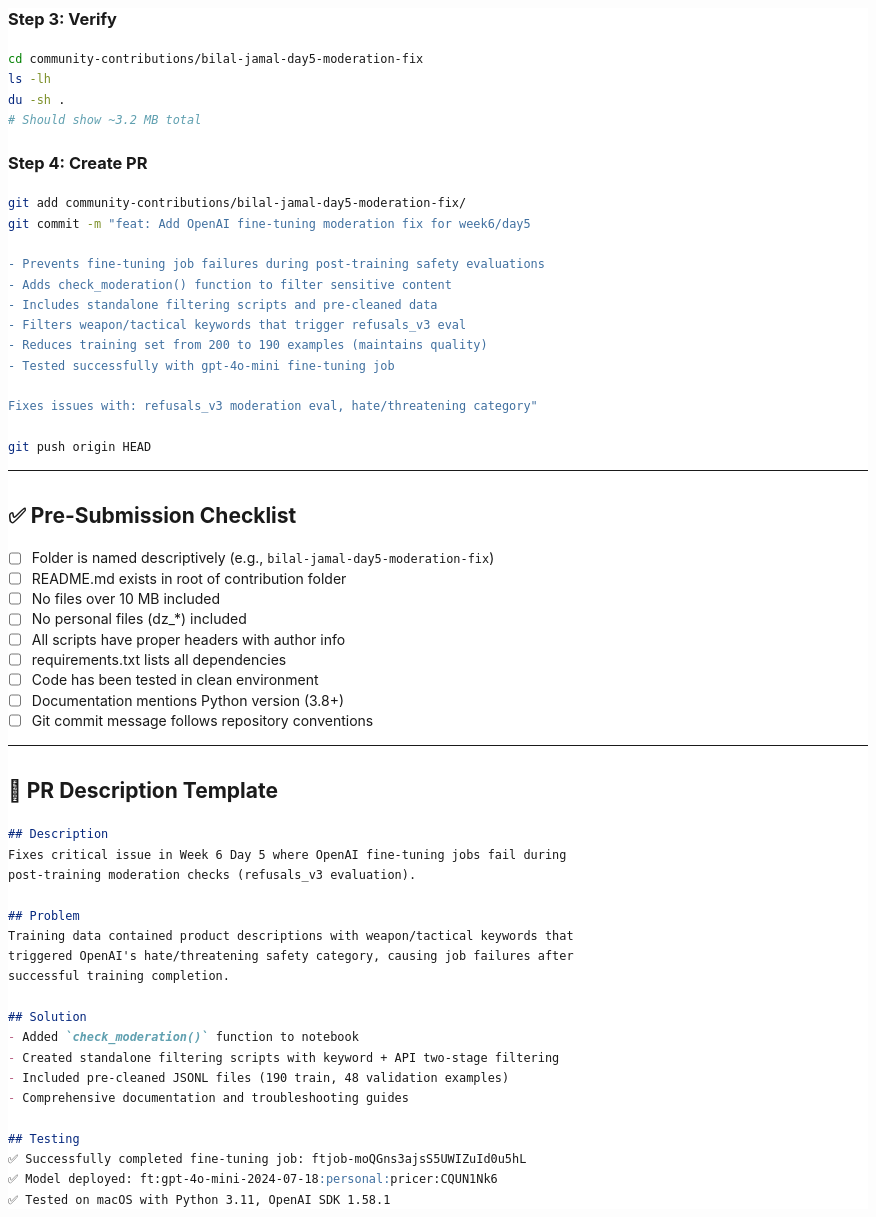 ### Step 3: Verify
```bash
cd community-contributions/bilal-jamal-day5-moderation-fix
ls -lh
du -sh .
# Should show ~3.2 MB total
```

### Step 4: Create PR
```bash
git add community-contributions/bilal-jamal-day5-moderation-fix/
git commit -m "feat: Add OpenAI fine-tuning moderation fix for week6/day5

- Prevents fine-tuning job failures during post-training safety evaluations
- Adds check_moderation() function to filter sensitive content
- Includes standalone filtering scripts and pre-cleaned data
- Filters weapon/tactical keywords that trigger refusals_v3 eval
- Reduces training set from 200 to 190 examples (maintains quality)
- Tested successfully with gpt-4o-mini fine-tuning job

Fixes issues with: refusals_v3 moderation eval, hate/threatening category"

git push origin HEAD
```

---

## ✅ Pre-Submission Checklist

- [ ] Folder is named descriptively (e.g., `bilal-jamal-day5-moderation-fix`)
- [ ] README.md exists in root of contribution folder
- [ ] No files over 10 MB included
- [ ] No personal files (dz_*) included
- [ ] All scripts have proper headers with author info
- [ ] requirements.txt lists all dependencies
- [ ] Code has been tested in clean environment
- [ ] Documentation mentions Python version (3.8+)
- [ ] Git commit message follows repository conventions

---

## 📧 PR Description Template

```markdown
## Description
Fixes critical issue in Week 6 Day 5 where OpenAI fine-tuning jobs fail during
post-training moderation checks (refusals_v3 evaluation).

## Problem
Training data contained product descriptions with weapon/tactical keywords that
triggered OpenAI's hate/threatening safety category, causing job failures after
successful training completion.

## Solution
- Added `check_moderation()` function to notebook
- Created standalone filtering scripts with keyword + API two-stage filtering
- Included pre-cleaned JSONL files (190 train, 48 validation examples)
- Comprehensive documentation and troubleshooting guides

## Testing
✅ Successfully completed fine-tuning job: ftjob-moQGns3ajsS5UWIZuId0u5hL
✅ Model deployed: ft:gpt-4o-mini-2024-07-18:personal:pricer:CQUN1Nk6
✅ Tested on macOS with Python 3.11, OpenAI SDK 1.58.1

```